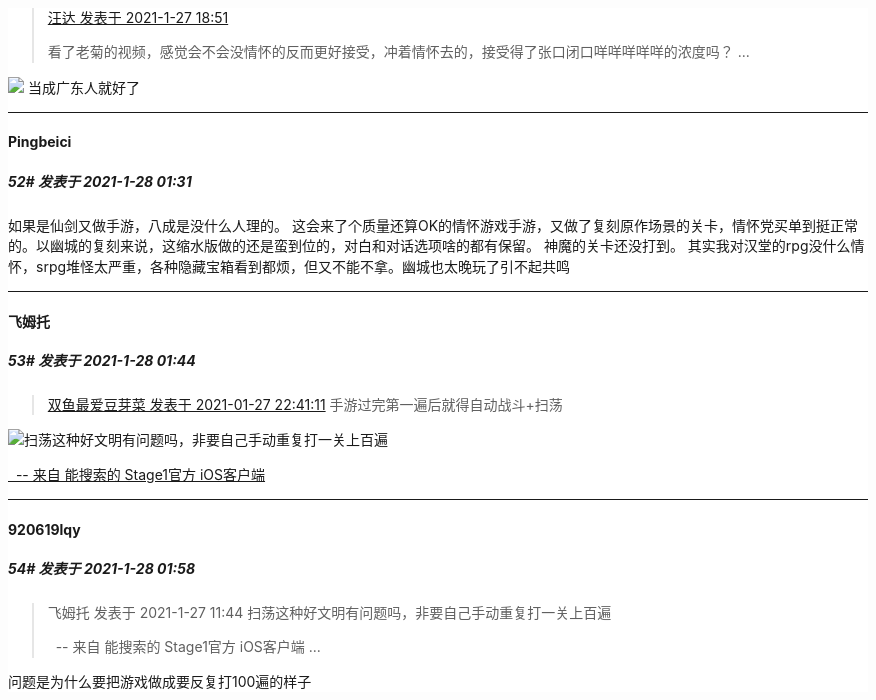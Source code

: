 

<blockquote><a href="httphttps://bbs.saraba1st.com/2b/forum.php?mod=redirect&amp;goto=findpost&amp;pid=50162620&amp;ptid=1984955" target="_blank">汪达 发表于 2021-1-27 18:51</a>

看了老菊的视频，感觉会不会没情怀的反而更好接受，冲着情怀去的，接受得了张口闭口咩咩咩咩咩的浓度吗？ ...</blockquote>
<img src="https://static.saraba1st.com/image/smiley/face2017/245.png" referrerpolicy="no-referrer"> 当成广东人就好了







*****

####  Pingbeici  
##### 52#       发表于 2021-1-28 01:31




如果是仙剑又做手游，八成是没什么人理的。
这会来了个质量还算OK的情怀游戏手游，又做了复刻原作场景的关卡，情怀党买单到挺正常的。以幽城的复刻来说，这缩水版做的还是蛮到位的，对白和对话选项啥的都有保留。
神魔的关卡还没打到。
其实我对汉堂的rpg没什么情怀，srpg堆怪太严重，各种隐藏宝箱看到都烦，但又不能不拿。幽城也太晚玩了引不起共鸣







*****

####  飞姆托  
##### 53#       发表于 2021-1-28 01:44



<blockquote><a href="httphttps://bbs.saraba1st.com/2b/forum.php?mod=redirect&amp;goto=findpost&amp;pid=50164802&amp;ptid=1984955" target="_blank">双鱼最爱豆芽菜 发表于 2021-01-27 22:41:11</a>
手游过完第一遍后就得自动战斗+扫荡</blockquote><img src="https://static.saraba1st.com/image/smiley/face2017/067.png" referrerpolicy="no-referrer">扫荡这种好文明有问题吗，非要自己手动重复打一关上百遍

[  -- 来自 能搜索的 Stage1官方 iOS客户端](https://itunes.apple.com/fi/app/saraba1st/id1221237470?mt=8)







*****

####  920619lqy  
##### 54#       发表于 2021-1-28 01:58



<blockquote>飞姆托 发表于 2021-1-27 11:44
扫荡这种好文明有问题吗，非要自己手动重复打一关上百遍


  -- 来自 能搜索的 Stage1官方 iOS客户端 ...</blockquote>
问题是为什么要把游戏做成要反复打100遍的样子
